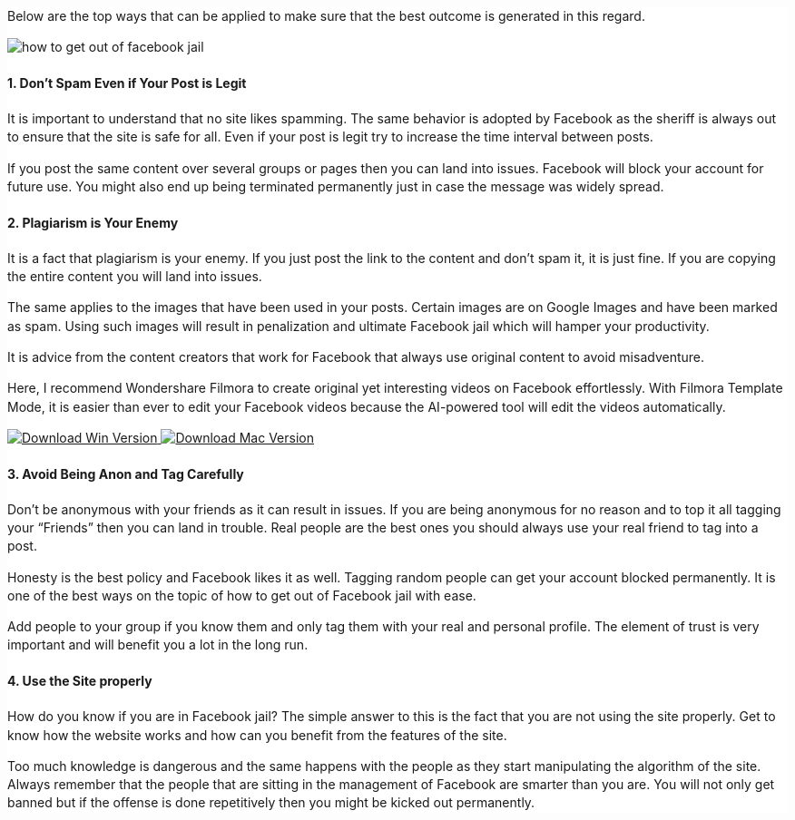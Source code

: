 Below are the top ways that can be applied to make sure that the best outcome is generated in this regard.

![how to get out of facebook jail](https://images.wondershare.com/filmora/article-images/facebook-jail-1.jpg)

#### 1. Don’t Spam Even if Your Post is Legit

It is important to understand that no site likes spamming. The same behavior is adopted by Facebook as the sheriff is always out to ensure that the site is safe for all. Even if your post is legit try to increase the time interval between posts.

If you post the same content over several groups or pages then you can land into issues. Facebook will block your account for future use. You might also end up being terminated permanently just in case the message was widely spread.

#### 2. Plagiarism is Your Enemy

It is a fact that plagiarism is your enemy. If you just post the link to the content and don’t spam it, it is just fine. If you are copying the entire content you will land into issues.

The same applies to the images that have been used in your posts. Certain images are on Google Images and have been marked as spam. Using such images will result in penalization and ultimate Facebook jail which will hamper your productivity.

It is advice from the content creators that work for Facebook that always use original content to avoid misadventure.

Here, I recommend Wondershare Filmora to create original yet interesting videos on Facebook effortlessly. With Filmora Template Mode, it is easier than ever to edit your Facebook videos because the AI-powered tool will edit the videos automatically.

[![Download Win Version](https://images.wondershare.com/filmora/guide/download-btn-win.jpg) ](https://tools.techidaily.com/wondershare/filmora/download/) [![Download Mac Version](https://images.wondershare.com/filmora/guide/download-btn-mac.jpg) ](https://tools.techidaily.com/wondershare/filmora/download/)

#### 3. Avoid Being Anon and Tag Carefully

Don’t be anonymous with your friends as it can result in issues. If you are being anonymous for no reason and to top it all tagging your “Friends” then you can land in trouble. Real people are the best ones you should always use your real friend to tag into a post.

Honesty is the best policy and Facebook likes it as well. Tagging random people can get your account blocked permanently. It is one of the best ways on the topic of how to get out of Facebook jail with ease.

Add people to your group if you know them and only tag them with your real and personal profile. The element of trust is very important and will benefit you a lot in the long run.

#### 4. Use the Site properly

How do you know if you are in Facebook jail? The simple answer to this is the fact that you are not using the site properly. Get to know how the website works and how can you benefit from the features of the site.

Too much knowledge is dangerous and the same happens with the people as they start manipulating the algorithm of the site. Always remember that the people that are sitting in the management of Facebook are smarter than you are. You will not only get banned but if the offense is done repetitively then you might be kicked out permanently.
